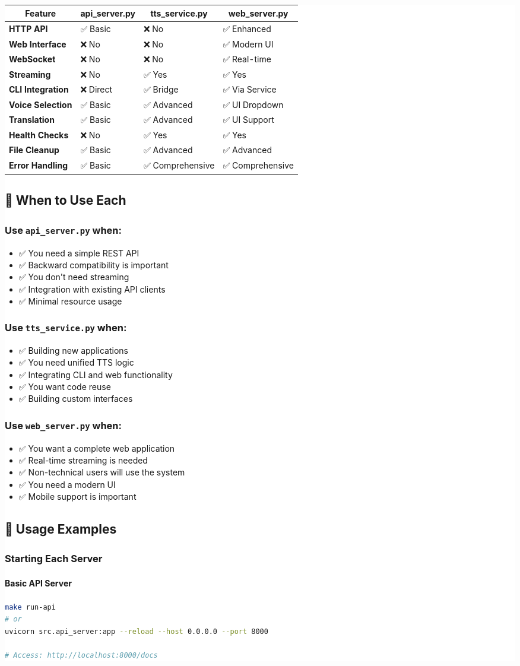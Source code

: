 | Feature | api_server.py | tts_service.py | web_server.py |
|---------|---------------|----------------|---------------|
| **HTTP API** | ✅ Basic | ❌ No | ✅ Enhanced |
| **Web Interface** | ❌ No | ❌ No | ✅ Modern UI |
| **WebSocket** | ❌ No | ❌ No | ✅ Real-time |
| **Streaming** | ❌ No | ✅ Yes | ✅ Yes |
| **CLI Integration** | ❌ Direct | ✅ Bridge | ✅ Via Service |
| **Voice Selection** | ✅ Basic | ✅ Advanced | ✅ UI Dropdown |
| **Translation** | ✅ Basic | ✅ Advanced | ✅ UI Support |
| **Health Checks** | ❌ No | ✅ Yes | ✅ Yes |
| **File Cleanup** | ✅ Basic | ✅ Advanced | ✅ Advanced |
| **Error Handling** | ✅ Basic | ✅ Comprehensive | ✅ Comprehensive |

## 🎯 **When to Use Each**

### **Use `api_server.py` when:**
- ✅ You need a simple REST API
- ✅ Backward compatibility is important
- ✅ You don't need streaming
- ✅ Integration with existing API clients
- ✅ Minimal resource usage

### **Use `tts_service.py` when:**
- ✅ Building new applications
- ✅ You need unified TTS logic
- ✅ Integrating CLI and web functionality
- ✅ You want code reuse
- ✅ Building custom interfaces

### **Use `web_server.py` when:**
- ✅ You want a complete web application
- ✅ Real-time streaming is needed
- ✅ Non-technical users will use the system
- ✅ You need a modern UI
- ✅ Mobile support is important

## 🚀 **Usage Examples**

### **Starting Each Server**

#### **Basic API Server**
```bash
make run-api
# or
uvicorn src.api_server:app --reload --host 0.0.0.0 --port 8000

# Access: http://localhost:8000/docs
```
